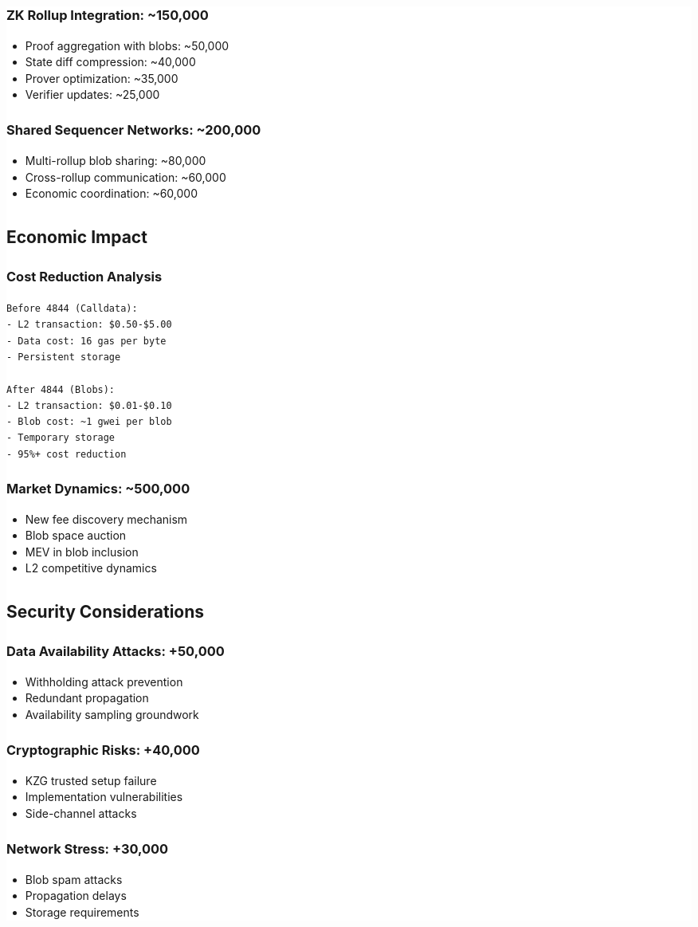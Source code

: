 ### ZK Rollup Integration: ~150,000
- Proof aggregation with blobs: ~50,000
- State diff compression: ~40,000
- Prover optimization: ~35,000
- Verifier updates: ~25,000

### Shared Sequencer Networks: ~200,000
- Multi-rollup blob sharing: ~80,000
- Cross-rollup communication: ~60,000
- Economic coordination: ~60,000

## Economic Impact

### Cost Reduction Analysis
```
Before 4844 (Calldata):
- L2 transaction: $0.50-$5.00
- Data cost: 16 gas per byte
- Persistent storage

After 4844 (Blobs):
- L2 transaction: $0.01-$0.10
- Blob cost: ~1 gwei per blob
- Temporary storage
- 95%+ cost reduction
```

### Market Dynamics: ~500,000
- New fee discovery mechanism
- Blob space auction
- MEV in blob inclusion
- L2 competitive dynamics

## Security Considerations

### Data Availability Attacks: +50,000
- Withholding attack prevention
- Redundant propagation
- Availability sampling groundwork

### Cryptographic Risks: +40,000
- KZG trusted setup failure
- Implementation vulnerabilities
- Side-channel attacks

### Network Stress: +30,000
- Blob spam attacks
- Propagation delays
- Storage requirements
